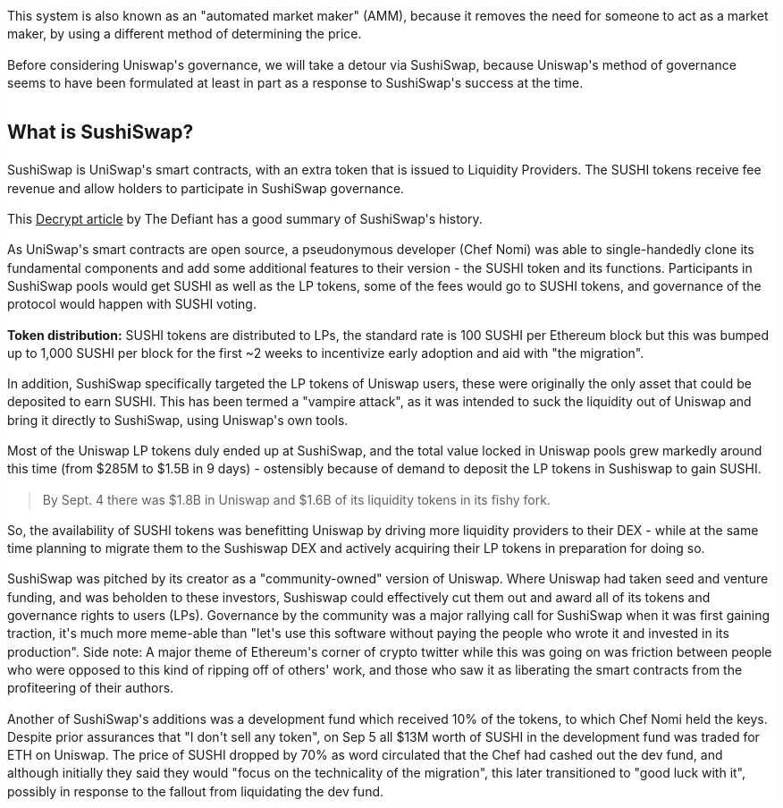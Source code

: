 This system is also known as an "automated market maker" (AMM), because it removes the need for someone to act as a market maker, by using a different method of determining the price. 

Before considering Uniswap's governance, we will take a detour via SushiSwap, because Uniswap's method of governance seems to have been formulated at least in part as a response to SushiSwap's success at the time.

## What is SushiSwap?

SushiSwap is UniSwap's smart contracts, with an extra token that is issued to Liquidity Providers. The SUSHI tokens receive fee revenue and allow holders to participate in SushiSwap governance.

This [Decrypt article](https://decrypt.co/41236/SushiSwap-what-happened-what-it-means-for-defi-and-whats-next) by The Defiant has a good summary of SushiSwap's history.

As UniSwap's smart contracts are open source, a pseudonymous developer (Chef Nomi) was able to single-handedly clone its fundamental components and add some additional features to their version - the SUSHI token and its functions. Participants in SushiSwap pools would get SUSHI as well as the LP tokens, some of the fees would go to SUSHI tokens, and governance of the protocol would happen with SUSHI voting.

**Token distribution:** SUSHI tokens are distributed to LPs, the standard rate is 100 SUSHI per Ethereum block but this was bumped up to 1,000 SUSHI per block for the first ~2 weeks to incentivize early adoption and aid with "the migration".

In addition, SushiSwap specifically targeted the LP tokens of Uniswap users, these were originally the only asset that could be deposited to earn SUSHI. This has been termed a "vampire attack", as it was intended to suck the liquidity out of Uniswap and bring it directly to SushiSwap, using Uniswap's own tools.

Most of the Uniswap LP tokens duly ended up at SushiSwap, and the total value locked in Uniswap pools grew markedly around this time (from $285M to $1.5B in 9 days) - ostensibly because of demand to deposit the LP tokens in Sushiswap to gain SUSHI.

> By Sept. 4 there was $1.8B in Uniswap and $1.6B of its liquidity tokens in its fishy fork.

So, the availability of SUSHI tokens was benefitting Uniswap by driving more liquidity providers to their DEX - while at the same time planning to migrate them to the Sushiswap DEX and actively acquiring their LP tokens in preparation for doing so.

SushiSwap was pitched by its creator as a "community-owned" version of Uniswap. Where Uniswap had taken seed and venture funding, and was beholden to these investors, Sushiswap could effectively cut them out and award all of its tokens and governance rights to users (LPs). Governance by the community was a major rallying call for SushiSwap when it was first gaining traction, it's much more meme-able than "let's use this software without paying the people who wrote it and invested in its production". Side note: A major theme of Ethereum's corner of crypto twitter while this was going on was friction between people who were opposed to this kind of ripping off of others' work, and those who saw it as liberating the smart contracts from the profiteering of their authors. 

Another of SushiSwap's additions was a development fund which received 10% of the tokens, to which Chef Nomi held the keys. Despite prior assurances that "I don't sell any token", on Sep 5 all $13M worth of SUSHI in the development fund was traded for ETH on Uniswap. The price of SUSHI dropped by 70% as word circulated that the Chef had cashed out the dev fund, and although initially they said they would "focus on the technicality of the migration", this later transitioned to "good luck with it", possibly in response to the fallout from liquidating the dev fund. 
